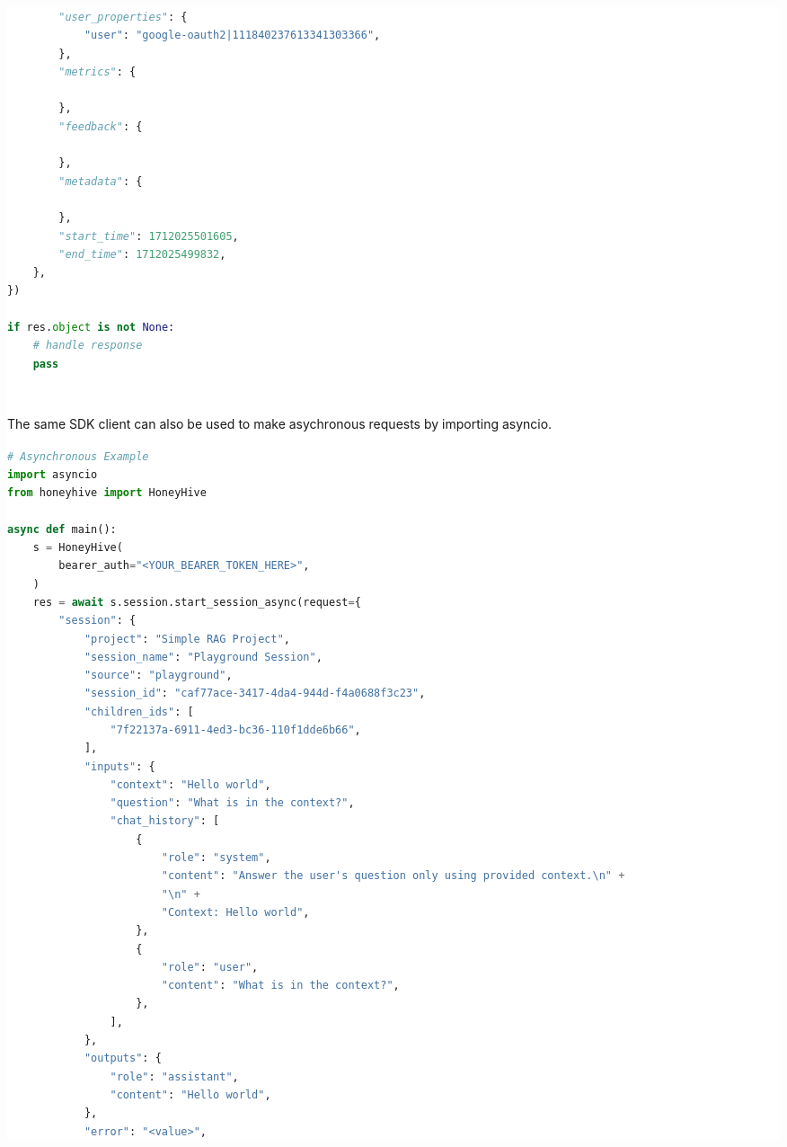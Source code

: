 ```python
        "user_properties": {
            "user": "google-oauth2|111840237613341303366",
        },
        "metrics": {

        },
        "feedback": {

        },
        "metadata": {

        },
        "start_time": 1712025501605,
        "end_time": 1712025499832,
    },
})

if res.object is not None:
    # handle response
    pass
```

</br>

The same SDK client can also be used to make asychronous requests by importing asyncio.
```python
# Asynchronous Example
import asyncio
from honeyhive import HoneyHive

async def main():
    s = HoneyHive(
        bearer_auth="<YOUR_BEARER_TOKEN_HERE>",
    )
    res = await s.session.start_session_async(request={
        "session": {
            "project": "Simple RAG Project",
            "session_name": "Playground Session",
            "source": "playground",
            "session_id": "caf77ace-3417-4da4-944d-f4a0688f3c23",
            "children_ids": [
                "7f22137a-6911-4ed3-bc36-110f1dde6b66",
            ],
            "inputs": {
                "context": "Hello world",
                "question": "What is in the context?",
                "chat_history": [
                    {
                        "role": "system",
                        "content": "Answer the user's question only using provided context.\n" +
                        "\n" +
                        "Context: Hello world",
                    },
                    {
                        "role": "user",
                        "content": "What is in the context?",
                    },
                ],
            },
            "outputs": {
                "role": "assistant",
                "content": "Hello world",
            },
            "error": "<value>",
```